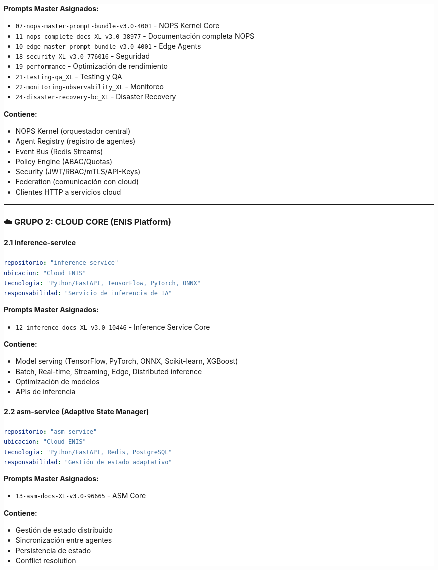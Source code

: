 **Prompts Master Asignados:**
- `07-nops-master-prompt-bundle-v3.0-4001` - NOPS Kernel Core
- `11-nops-complete-docs-XL-v3.0-38977` - Documentación completa NOPS
- `10-edge-master-prompt-bundle-v3.0-4001` - Edge Agents
- `18-security-XL-v3.0-776016` - Seguridad
- `19-performance` - Optimización de rendimiento
- `21-testing-qa_XL` - Testing y QA
- `22-monitoring-observability_XL` - Monitoreo
- `24-disaster-recovery-bc_XL` - Disaster Recovery

**Contiene:**
- NOPS Kernel (orquestador central)
- Agent Registry (registro de agentes)
- Event Bus (Redis Streams)
- Policy Engine (ABAC/Quotas)
- Security (JWT/RBAC/mTLS/API-Keys)
- Federation (comunicación con cloud)
- Clientes HTTP a servicios cloud

---

### **☁️ GRUPO 2: CLOUD CORE (ENIS Platform)**

#### **2.1 inference-service**
```yaml
repositorio: "inference-service"
ubicacion: "Cloud ENIS"
tecnologia: "Python/FastAPI, TensorFlow, PyTorch, ONNX"
responsabilidad: "Servicio de inferencia de IA"
```

**Prompts Master Asignados:**
- `12-inference-docs-XL-v3.0-10446` - Inference Service Core

**Contiene:**
- Model serving (TensorFlow, PyTorch, ONNX, Scikit-learn, XGBoost)
- Batch, Real-time, Streaming, Edge, Distributed inference
- Optimización de modelos
- APIs de inferencia

#### **2.2 asm-service** (Adaptive State Manager)
```yaml
repositorio: "asm-service"
ubicacion: "Cloud ENIS"
tecnologia: "Python/FastAPI, Redis, PostgreSQL"
responsabilidad: "Gestión de estado adaptativo"
```

**Prompts Master Asignados:**
- `13-asm-docs-XL-v3.0-96665` - ASM Core

**Contiene:**
- Gestión de estado distribuido
- Sincronización entre agentes
- Persistencia de estado
- Conflict resolution
